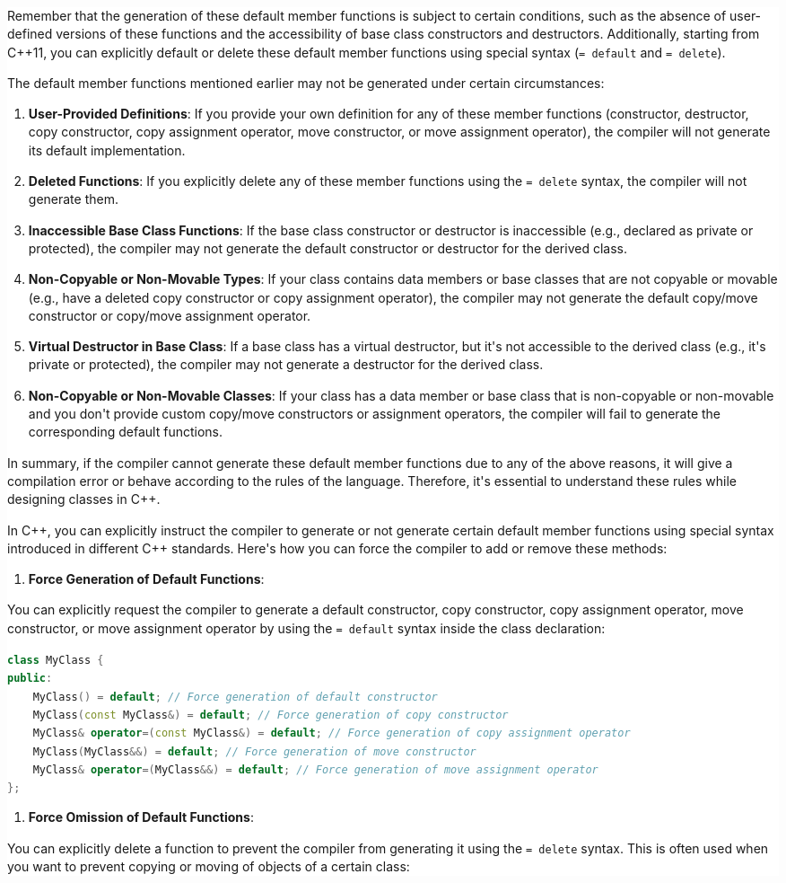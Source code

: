 Remember that the generation of these default member functions is subject to certain conditions, such as the absence of user-defined versions of these functions and the accessibility of base class constructors and destructors. Additionally, starting from C++11, you can explicitly default or delete these default member functions using special syntax (`= default` and `= delete`).

The default member functions mentioned earlier may not be generated under certain circumstances:

1. **User-Provided Definitions**: If you provide your own definition for any of these member functions (constructor, destructor, copy constructor, copy assignment operator, move constructor, or move assignment operator), the compiler will not generate its default implementation.

2. **Deleted Functions**: If you explicitly delete any of these member functions using the `= delete` syntax, the compiler will not generate them.

3. **Inaccessible Base Class Functions**: If the base class constructor or destructor is inaccessible (e.g., declared as private or protected), the compiler may not generate the default constructor or destructor for the derived class.

4. **Non-Copyable or Non-Movable Types**: If your class contains data members or base classes that are not copyable or movable (e.g., have a deleted copy constructor or copy assignment operator), the compiler may not generate the default copy/move constructor or copy/move assignment operator.

5. **Virtual Destructor in Base Class**: If a base class has a virtual destructor, but it's not accessible to the derived class (e.g., it's private or protected), the compiler may not generate a destructor for the derived class.

6. **Non-Copyable or Non-Movable Classes**: If your class has a data member or base class that is non-copyable or non-movable and you don't provide custom copy/move constructors or assignment operators, the compiler will fail to generate the corresponding default functions.

In summary, if the compiler cannot generate these default member functions due to any of the above reasons, it will give a compilation error or behave according to the rules of the language. Therefore, it's essential to understand these rules while designing classes in C++.

In C++, you can explicitly instruct the compiler to generate or not generate certain default member functions using special syntax introduced in different C++ standards. Here's how you can force the compiler to add or remove these methods:

1. **Force Generation of Default Functions**:

You can explicitly request the compiler to generate a default constructor, copy constructor, copy assignment operator, move constructor, or move assignment operator by using the `= default` syntax inside the class declaration:

```cpp
class MyClass {
public:
    MyClass() = default; // Force generation of default constructor
    MyClass(const MyClass&) = default; // Force generation of copy constructor
    MyClass& operator=(const MyClass&) = default; // Force generation of copy assignment operator
    MyClass(MyClass&&) = default; // Force generation of move constructor
    MyClass& operator=(MyClass&&) = default; // Force generation of move assignment operator
};
```

1. **Force Omission of Default Functions**:

You can explicitly delete a function to prevent the compiler from generating it using the `= delete` syntax. This is often used when you want to prevent copying or moving of objects of a certain class:
